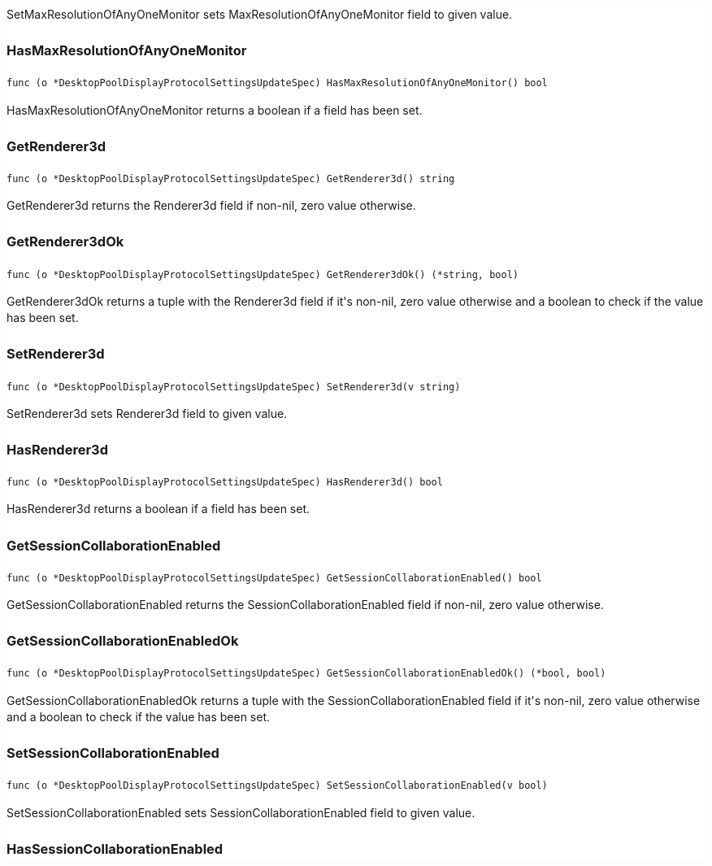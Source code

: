 SetMaxResolutionOfAnyOneMonitor sets MaxResolutionOfAnyOneMonitor field to given value.

### HasMaxResolutionOfAnyOneMonitor

`func (o *DesktopPoolDisplayProtocolSettingsUpdateSpec) HasMaxResolutionOfAnyOneMonitor() bool`

HasMaxResolutionOfAnyOneMonitor returns a boolean if a field has been set.

### GetRenderer3d

`func (o *DesktopPoolDisplayProtocolSettingsUpdateSpec) GetRenderer3d() string`

GetRenderer3d returns the Renderer3d field if non-nil, zero value otherwise.

### GetRenderer3dOk

`func (o *DesktopPoolDisplayProtocolSettingsUpdateSpec) GetRenderer3dOk() (*string, bool)`

GetRenderer3dOk returns a tuple with the Renderer3d field if it's non-nil, zero value otherwise
and a boolean to check if the value has been set.

### SetRenderer3d

`func (o *DesktopPoolDisplayProtocolSettingsUpdateSpec) SetRenderer3d(v string)`

SetRenderer3d sets Renderer3d field to given value.

### HasRenderer3d

`func (o *DesktopPoolDisplayProtocolSettingsUpdateSpec) HasRenderer3d() bool`

HasRenderer3d returns a boolean if a field has been set.

### GetSessionCollaborationEnabled

`func (o *DesktopPoolDisplayProtocolSettingsUpdateSpec) GetSessionCollaborationEnabled() bool`

GetSessionCollaborationEnabled returns the SessionCollaborationEnabled field if non-nil, zero value otherwise.

### GetSessionCollaborationEnabledOk

`func (o *DesktopPoolDisplayProtocolSettingsUpdateSpec) GetSessionCollaborationEnabledOk() (*bool, bool)`

GetSessionCollaborationEnabledOk returns a tuple with the SessionCollaborationEnabled field if it's non-nil, zero value otherwise
and a boolean to check if the value has been set.

### SetSessionCollaborationEnabled

`func (o *DesktopPoolDisplayProtocolSettingsUpdateSpec) SetSessionCollaborationEnabled(v bool)`

SetSessionCollaborationEnabled sets SessionCollaborationEnabled field to given value.

### HasSessionCollaborationEnabled
